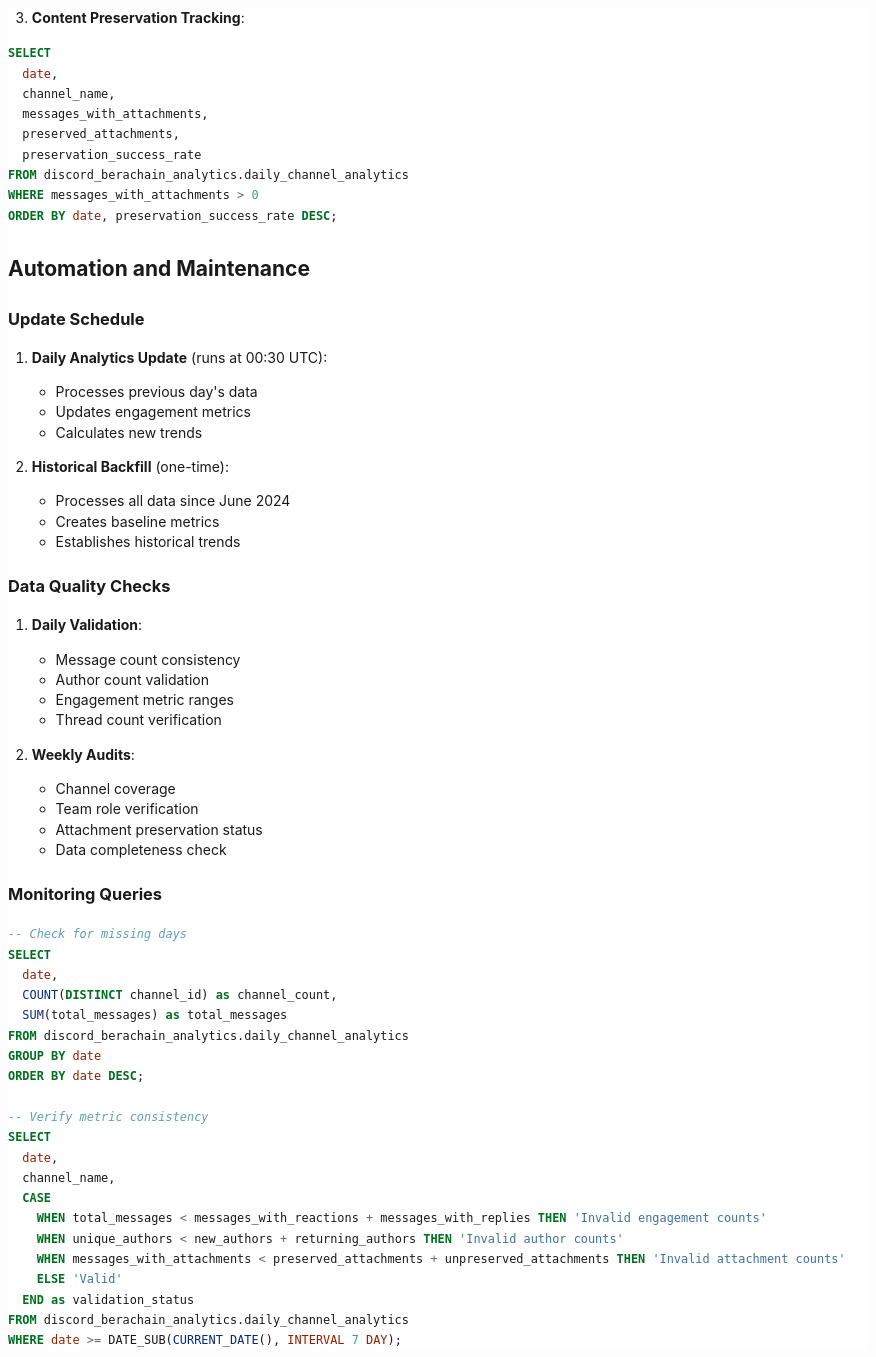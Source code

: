 3. **Content Preservation Tracking**:
```sql
SELECT
  date,
  channel_name,
  messages_with_attachments,
  preserved_attachments,
  preservation_success_rate
FROM discord_berachain_analytics.daily_channel_analytics
WHERE messages_with_attachments > 0
ORDER BY date, preservation_success_rate DESC;
```

## Automation and Maintenance

### Update Schedule
1. **Daily Analytics Update** (runs at 00:30 UTC):
   - Processes previous day's data
   - Updates engagement metrics
   - Calculates new trends

2. **Historical Backfill** (one-time):
   - Processes all data since June 2024
   - Creates baseline metrics
   - Establishes historical trends

### Data Quality Checks
1. **Daily Validation**:
   - Message count consistency
   - Author count validation
   - Engagement metric ranges
   - Thread count verification

2. **Weekly Audits**:
   - Channel coverage
   - Team role verification
   - Attachment preservation status
   - Data completeness check

### Monitoring Queries
```sql
-- Check for missing days
SELECT
  date,
  COUNT(DISTINCT channel_id) as channel_count,
  SUM(total_messages) as total_messages
FROM discord_berachain_analytics.daily_channel_analytics
GROUP BY date
ORDER BY date DESC;

-- Verify metric consistency
SELECT
  date,
  channel_name,
  CASE
    WHEN total_messages < messages_with_reactions + messages_with_replies THEN 'Invalid engagement counts'
    WHEN unique_authors < new_authors + returning_authors THEN 'Invalid author counts'
    WHEN messages_with_attachments < preserved_attachments + unpreserved_attachments THEN 'Invalid attachment counts'
    ELSE 'Valid'
  END as validation_status
FROM discord_berachain_analytics.daily_channel_analytics
WHERE date >= DATE_SUB(CURRENT_DATE(), INTERVAL 7 DAY);
```
